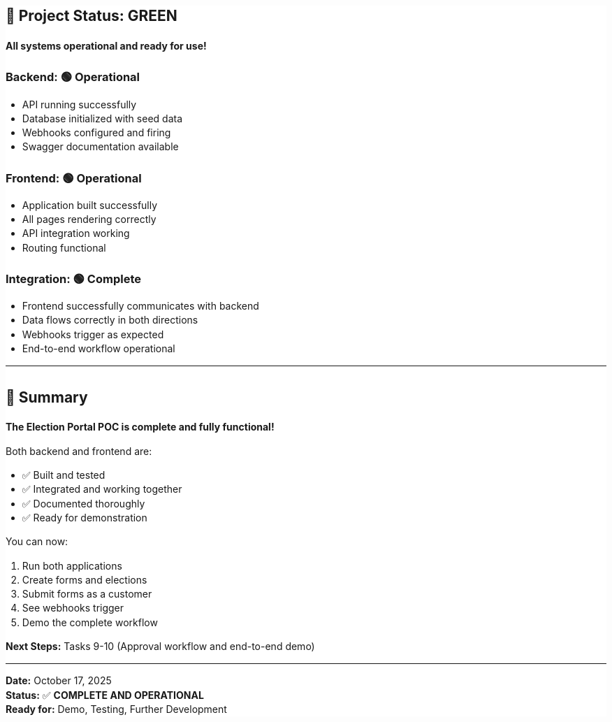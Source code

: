 ## 🚦 Project Status: GREEN

**All systems operational and ready for use!**

### Backend: 🟢 Operational
- API running successfully
- Database initialized with seed data
- Webhooks configured and firing
- Swagger documentation available

### Frontend: 🟢 Operational
- Application built successfully
- All pages rendering correctly
- API integration working
- Routing functional

### Integration: 🟢 Complete
- Frontend successfully communicates with backend
- Data flows correctly in both directions
- Webhooks trigger as expected
- End-to-end workflow operational

---

## 🎉 Summary

**The Election Portal POC is complete and fully functional!**

Both backend and frontend are:
- ✅ Built and tested
- ✅ Integrated and working together
- ✅ Documented thoroughly
- ✅ Ready for demonstration

You can now:
1. Run both applications
2. Create forms and elections
3. Submit forms as a customer
4. See webhooks trigger
5. Demo the complete workflow

**Next Steps:** Tasks 9-10 (Approval workflow and end-to-end demo)

---

**Date:** October 17, 2025  
**Status:** ✅ **COMPLETE AND OPERATIONAL**  
**Ready for:** Demo, Testing, Further Development


